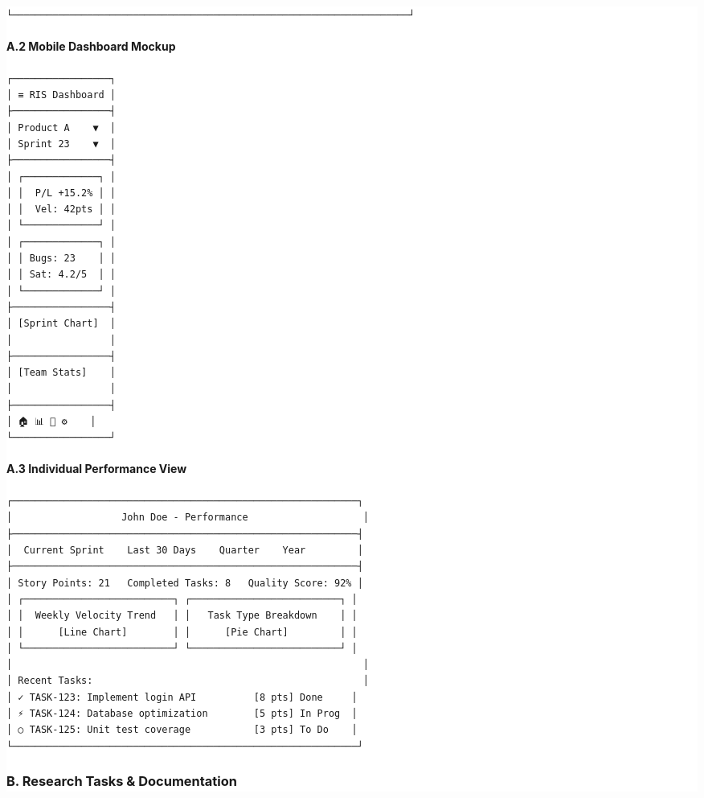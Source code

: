 ```
└─────────────────────────────────────────────────────────────────────┘
```

#### A.2 Mobile Dashboard Mockup
```
┌─────────────────┐
│ ≡ RIS Dashboard │
├─────────────────┤
│ Product A    ▼  │
│ Sprint 23    ▼  │
├─────────────────┤
│ ┌─────────────┐ │
│ │  P/L +15.2% │ │
│ │  Vel: 42pts │ │
│ └─────────────┘ │
│ ┌─────────────┐ │
│ │ Bugs: 23    │ │
│ │ Sat: 4.2/5  │ │
│ └─────────────┘ │
├─────────────────┤
│ [Sprint Chart]  │
│                 │
├─────────────────┤
│ [Team Stats]    │
│                 │
├─────────────────┤
│ 🏠 📊 👥 ⚙️    │
└─────────────────┘
```

#### A.3 Individual Performance View
```
┌────────────────────────────────────────────────────────────┐
│                   John Doe - Performance                    │
├────────────────────────────────────────────────────────────┤
│  Current Sprint    Last 30 Days    Quarter    Year         │
├────────────────────────────────────────────────────────────┤
│ Story Points: 21   Completed Tasks: 8   Quality Score: 92% │
│ ┌──────────────────────────┐ ┌──────────────────────────┐ │
│ │  Weekly Velocity Trend   │ │   Task Type Breakdown    │ │
│ │      [Line Chart]        │ │      [Pie Chart]         │ │
│ └──────────────────────────┘ └──────────────────────────┘ │
│                                                             │
│ Recent Tasks:                                               │
│ ✓ TASK-123: Implement login API          [8 pts] Done     │
│ ⚡ TASK-124: Database optimization        [5 pts] In Prog  │
│ ○ TASK-125: Unit test coverage           [3 pts] To Do    │
└────────────────────────────────────────────────────────────┘
```

### B. Research Tasks & Documentation

